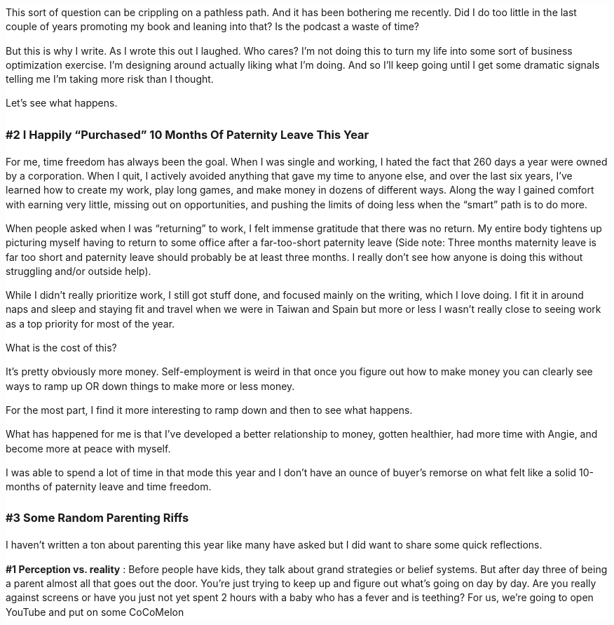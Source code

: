 This sort of question can be crippling on a pathless path. And it has been bothering me recently. Did I do too little in the last couple of years promoting my book and leaning into that? Is the podcast a waste of time?

But this is why I write. As I wrote this out I laughed. Who cares? I’m not doing this to turn my life into some sort of business optimization exercise. I’m designing around actually liking what I’m doing. And so I’ll keep going until I get some dramatic signals telling me I’m taking more risk than I thought.

Let’s see what happens.

### #2 **I Happily “Purchased” 10 Months Of Paternity Leave This Year**

For me, time freedom has always been the goal. When I was single and working, I hated the fact that 260 days a year were owned by a corporation. When I quit, I actively avoided anything that gave my time to anyone else, and over the last six years, I’ve learned how to create my work, play long games, and make money in dozens of different ways. Along the way I gained comfort with earning very little, missing out on opportunities, and pushing the limits of doing less when the “smart” path is to do more.

When people asked when I was “returning” to work, I felt immense gratitude that there was no return. My entire body tightens up picturing myself having to return to some office after a far-too-short paternity leave (Side note: Three months maternity leave is far too short and paternity leave should probably be at least three months. I really don’t see how anyone is doing this without struggling and/or outside help).

While I didn’t really prioritize work, I still got stuff done, and focused mainly on the writing, which I love doing. I fit it in around naps and sleep and staying fit and travel when we were in Taiwan and Spain but more or less I wasn’t really close to seeing work as a top priority for most of the year.

What is the cost of this?

It’s pretty obviously more money. Self-employment is weird in that once you figure out how to make money you can clearly see ways to ramp up OR down things to make more or less money.

For the most part, I find it more interesting to ramp down and then to see what happens.

What has happened for me is that I’ve developed a better relationship to money, gotten healthier, had more time with Angie, and become more at peace with myself.

I was able to spend a lot of time in that mode this year and I don’t have an ounce of buyer’s remorse on what felt like a solid 10-months of paternity leave and time freedom.

### #3 Some Random Parenting Riffs

I haven’t written a ton about parenting this year like many have asked but I did want to share some quick reflections.

**#1 Perception vs. reality** : Before people have kids, they talk about grand strategies or belief systems. But after day three of being a parent almost all that goes out the door. You’re just trying to keep up and figure out what’s going on day by day. Are you really against screens or have you just not yet spent 2 hours with a baby who has a fever and is teething? For us, we’re going to open YouTube and put on some CoCoMelon
